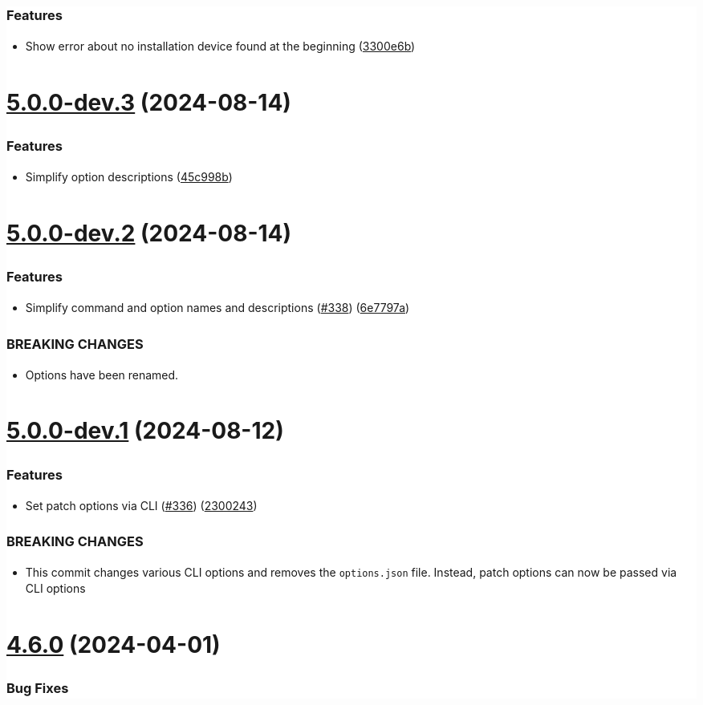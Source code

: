 
### Features

* Show error about no installation device found at the beginning ([3300e6b](https://github.com/ReVanced/revanced-cli/commit/3300e6b4333ed1c4e6785cb82eca9016fc6d4a20))

# [5.0.0-dev.3](https://github.com/ReVanced/revanced-cli/compare/v5.0.0-dev.2...v5.0.0-dev.3) (2024-08-14)


### Features

* Simplify option descriptions ([45c998b](https://github.com/ReVanced/revanced-cli/commit/45c998b335b65ac233fece8b804dc7410142691c))

# [5.0.0-dev.2](https://github.com/ReVanced/revanced-cli/compare/v5.0.0-dev.1...v5.0.0-dev.2) (2024-08-14)


### Features

* Simplify command and option names and descriptions ([#338](https://github.com/ReVanced/revanced-cli/issues/338)) ([6e7797a](https://github.com/ReVanced/revanced-cli/commit/6e7797a3f0525a8f48af7182157da0d045600ac2))


### BREAKING CHANGES

* Options have been renamed.

# [5.0.0-dev.1](https://github.com/ReVanced/revanced-cli/compare/v4.6.0...v5.0.0-dev.1) (2024-08-12)


### Features

* Set patch options via CLI ([#336](https://github.com/ReVanced/revanced-cli/issues/336)) ([2300243](https://github.com/ReVanced/revanced-cli/commit/23002434b2d51c2a3b30b33dd0526261432d90ce))


### BREAKING CHANGES

* This commit changes various CLI options and removes the `options.json` file. Instead, patch options can now be passed via CLI options

# [4.6.0](https://github.com/ReVanced/revanced-cli/compare/v4.5.0...v4.6.0) (2024-04-01)


### Bug Fixes

